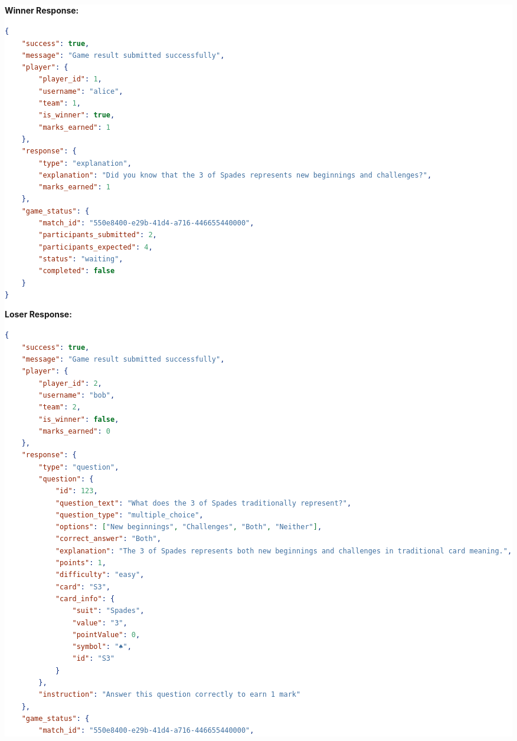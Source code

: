 **Winner Response:**
```json
{
    "success": true,
    "message": "Game result submitted successfully",
    "player": {
        "player_id": 1,
        "username": "alice",
        "team": 1,
        "is_winner": true,
        "marks_earned": 1
    },
    "response": {
        "type": "explanation",
        "explanation": "Did you know that the 3 of Spades represents new beginnings and challenges?",
        "marks_earned": 1
    },
    "game_status": {
        "match_id": "550e8400-e29b-41d4-a716-446655440000",
        "participants_submitted": 2,
        "participants_expected": 4,
        "status": "waiting",
        "completed": false
    }
}
```

**Loser Response:**
```json
{
    "success": true,
    "message": "Game result submitted successfully", 
    "player": {
        "player_id": 2,
        "username": "bob",
        "team": 2,
        "is_winner": false,
        "marks_earned": 0
    },
    "response": {
        "type": "question",
        "question": {
            "id": 123,
            "question_text": "What does the 3 of Spades traditionally represent?",
            "question_type": "multiple_choice",
            "options": ["New beginnings", "Challenges", "Both", "Neither"],
            "correct_answer": "Both",
            "explanation": "The 3 of Spades represents both new beginnings and challenges in traditional card meaning.",
            "points": 1,
            "difficulty": "easy",
            "card": "S3",
            "card_info": {
                "suit": "Spades",
                "value": "3",
                "pointValue": 0,
                "symbol": "♠",
                "id": "S3"
            }
        },
        "instruction": "Answer this question correctly to earn 1 mark"
    },
    "game_status": {
        "match_id": "550e8400-e29b-41d4-a716-446655440000",
```